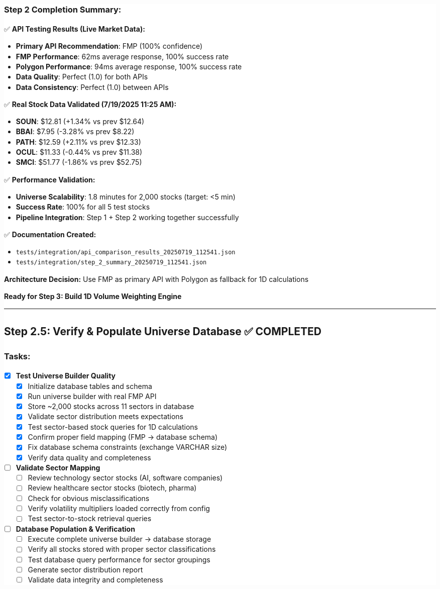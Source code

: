 ### **Step 2 Completion Summary:**
✅ **API Testing Results (Live Market Data):**
- **Primary API Recommendation**: FMP (100% confidence)
- **FMP Performance**: 62ms average response, 100% success rate
- **Polygon Performance**: 94ms average response, 100% success rate  
- **Data Quality**: Perfect (1.0) for both APIs
- **Data Consistency**: Perfect (1.0) between APIs

✅ **Real Stock Data Validated (7/19/2025 11:25 AM):**
- **SOUN**: $12.81 (+1.34% vs prev $12.64)
- **BBAI**: $7.95 (-3.28% vs prev $8.22)  
- **PATH**: $12.59 (+2.11% vs prev $12.33)
- **OCUL**: $11.33 (-0.44% vs prev $11.38)
- **SMCI**: $51.77 (-1.86% vs prev $52.75)

✅ **Performance Validation:**
- **Universe Scalability**: 1.8 minutes for 2,000 stocks (target: <5 min) 
- **Success Rate**: 100% for all 5 test stocks
- **Pipeline Integration**: Step 1 + Step 2 working together successfully

✅ **Documentation Created:**
- `tests/integration/api_comparison_results_20250719_112541.json`
- `tests/integration/step_2_summary_20250719_112541.json`

**Architecture Decision:** Use FMP as primary API with Polygon as fallback for 1D calculations

**Ready for Step 3: Build 1D Volume Weighting Engine**

---

## **Step 2.5: Verify & Populate Universe Database** ✅ **COMPLETED**

### **Tasks:**
- [x] **Test Universe Builder Quality**
  - [x] Initialize database tables and schema
  - [x] Run universe builder with real FMP API  
  - [x] Store ~2,000 stocks across 11 sectors in database
  - [x] Validate sector distribution meets expectations
  - [x] Test sector-based stock queries for 1D calculations
  - [x] Confirm proper field mapping (FMP → database schema)  
  - [x] Fix database schema constraints (exchange VARCHAR size)
  - [x] Verify data quality and completeness

- [ ] **Validate Sector Mapping**
  - [ ] Review technology sector stocks (AI, software companies)
  - [ ] Review healthcare sector stocks (biotech, pharma)
  - [ ] Check for obvious misclassifications
  - [ ] Verify volatility multipliers loaded correctly from config
  - [ ] Test sector-to-stock retrieval queries

- [ ] **Database Population & Verification**
  - [ ] Execute complete universe builder → database storage
  - [ ] Verify all stocks stored with proper sector classifications
  - [ ] Test database query performance for sector groupings
  - [ ] Generate sector distribution report
  - [ ] Validate data integrity and completeness
